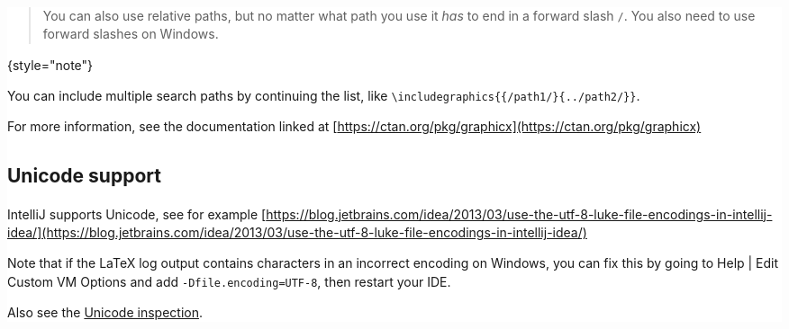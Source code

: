 
> You can also use relative paths, but no matter what path you use it _has_ to end in a forward slash `/`.
> You also need to use forward slashes on Windows.
> 
{style="note"}

You can include multiple search paths by continuing the list, like `\includegraphics{{/path1/}{../path2/}}`.

For more information, see the documentation linked at [https://ctan.org/pkg/graphicx](https://ctan.org/pkg/graphicx)


## Unicode support

IntelliJ supports Unicode, see for example [https://blog.jetbrains.com/idea/2013/03/use-the-utf-8-luke-file-encodings-in-intellij-idea/](https://blog.jetbrains.com/idea/2013/03/use-the-utf-8-luke-file-encodings-in-intellij-idea/)

Note that if the LaTeX log output contains characters in an incorrect encoding on Windows, you can fix this by going to <ui-path>Help | Edit Custom VM Options</ui-path> and add `-Dfile.encoding=UTF-8`, then restart your IDE.

Also see the [Unicode inspection](Probable-bugs.md#unsupported-unicode-character).